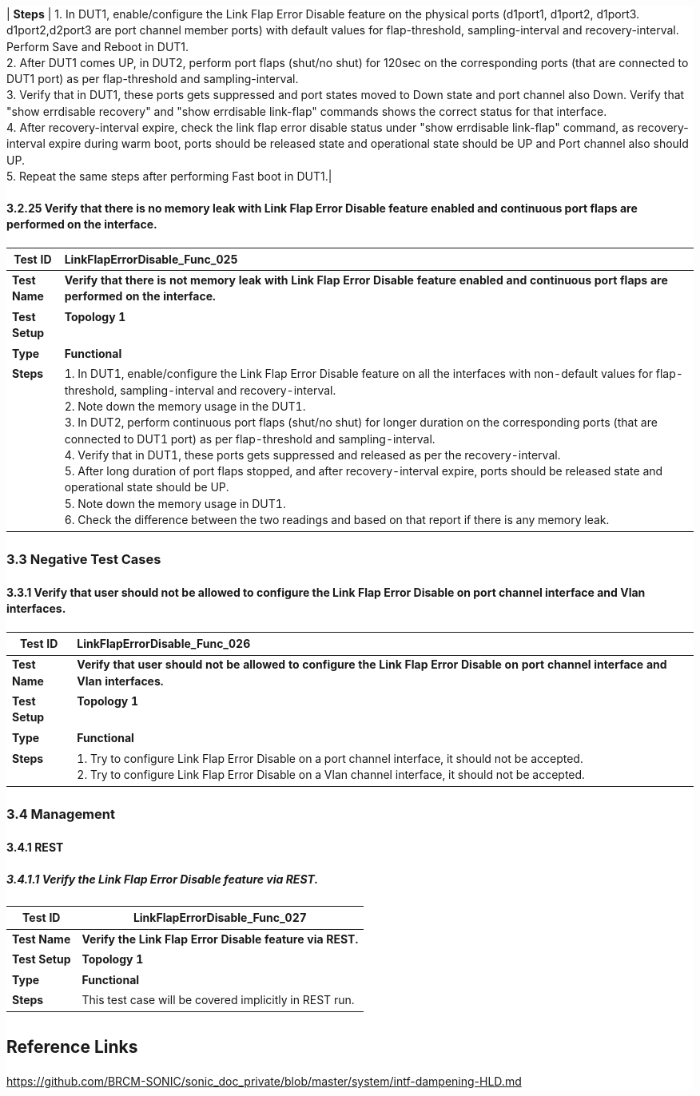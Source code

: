 | **Steps**      | 1. In DUT1, enable/configure the Link Flap Error Disable feature on the physical ports (d1port1, d1port2, d1port3. d1port2,d2port3 are port channel member ports) with default values for flap-threshold, sampling-interval and recovery-interval. Perform Save and Reboot in DUT1. <BR />2. After DUT1 comes UP, in DUT2, perform port flaps (shut/no shut) for 120sec on the corresponding ports (that are connected to DUT1 port) as per flap-threshold and sampling-interval. <BR />3. Verify that in DUT1, these ports gets suppressed and port states moved to Down state and port channel also Down. Verify that "show errdisable recovery" and "show errdisable link-flap" commands shows the correct status for that interface. <BR />4. After recovery-interval expire, check the link flap error disable status under "show errdisable link-flap" command, as recovery-interval expire during warm boot, ports should be released state and operational state should be UP and Port channel also should UP. <BR />5. Repeat the same steps after performing Fast boot in DUT1.|

#### 3.2.25 Verify that there is no memory leak with Link Flap Error Disable feature enabled and continuous port flaps are performed on the interface. 

| **Test ID**    | **LinkFlapErrorDisable_Func_025**                                               |
| -------------- | :----------------------------------------------------------- |
| **Test Name**  | **Verify that there is not memory leak with Link Flap Error Disable feature enabled and continuous port flaps are performed on the interface.** |
| **Test Setup** | **Topology 1**                                               |
| **Type**       | **Functional**                                               |
| **Steps**      | 1. In DUT1, enable/configure the Link Flap Error Disable feature on all the interfaces with non-default values for flap-threshold, sampling-interval and recovery-interval. <BR />2. Note down the memory usage in the DUT1. <BR /> 3. In DUT2, perform continuous port flaps (shut/no shut) for longer duration on the corresponding ports (that are connected to DUT1 port) as per flap-threshold and sampling-interval. <BR />4. Verify that in DUT1, these ports gets suppressed and released as per the recovery-interval. <BR />5. After long duration of port flaps stopped, and after recovery-interval expire, ports should be released state and operational state should be UP. <BR />5. Note down the memory usage in DUT1. <BR />6. Check the difference between the two readings and based on that report if there is any memory leak.|

### 3.3 Negative Test Cases

#### 3.3.1 Verify that user should not be allowed to configure the Link Flap Error Disable on port channel interface and Vlan interfaces.  

| **Test ID**    | **LinkFlapErrorDisable_Func_026**                                               |
| -------------- | :----------------------------------------------------------- |
| **Test Name**  | **Verify that user should not be allowed to configure the Link Flap Error Disable on port channel interface and Vlan interfaces.** |
| **Test Setup** | **Topology 1**                                               |
| **Type**       | **Functional**                                               |
| **Steps**      | 1. Try to configure Link Flap Error Disable on a port channel interface, it should not be accepted. <BR />2. Try to configure Link Flap Error Disable on a Vlan channel interface, it should not be accepted. |

### 3.4 Management

#### 3.4.1 REST

##### 3.4.1.1 Verify the Link Flap Error Disable feature via REST.

| **Test ID**    | **LinkFlapErrorDisable_Func_027**                                              |
| -------------- | ------------------------------------------------------------ |
| **Test Name**  | **Verify the Link Flap Error Disable feature via REST.** |
| **Test Setup** | **Topology 1**                                               |
| **Type**       | **Functional**                                               |
| **Steps**      | This test case will be covered implicitly in REST run.|

## Reference Links

https://github.com/BRCM-SONIC/sonic_doc_private/blob/master/system/intf-dampening-HLD.md